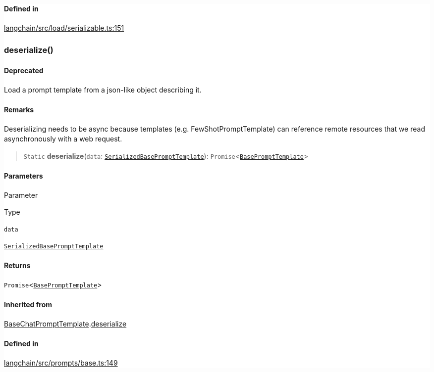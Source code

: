 #### Defined in[​](#defined-in-28 "Direct link to Defined in")

[langchain/src/load/serializable.ts:151](https://github.com/hwchase17/langchainjs/blob/46e1734/langchain/src/load/serializable.ts#L151)

### deserialize()[​](#deserialize "Direct link to deserialize()")

#### Deprecated[​](#deprecated-1 "Direct link to Deprecated")

Load a prompt template from a json-like object describing it.

#### Remarks[​](#remarks "Direct link to Remarks")

Deserializing needs to be async because templates (e.g. FewShotPromptTemplate) can reference remote resources that we read asynchronously with a web request.

> `Static` **deserialize**(`data`: [`SerializedBasePromptTemplate`](/docs/api/prompts/types/SerializedBasePromptTemplate)): `Promise`<[`BasePromptTemplate`](/docs/api/prompts/classes/BasePromptTemplate)\>

#### Parameters[​](#parameters-8 "Direct link to Parameters")

Parameter

Type

`data`

[`SerializedBasePromptTemplate`](/docs/api/prompts/types/SerializedBasePromptTemplate)

#### Returns[​](#returns-15 "Direct link to Returns")

`Promise`<[`BasePromptTemplate`](/docs/api/prompts/classes/BasePromptTemplate)\>

#### Inherited from[​](#inherited-from-18 "Direct link to Inherited from")

[BaseChatPromptTemplate](/docs/api/prompts/classes/BaseChatPromptTemplate).[deserialize](/docs/api/prompts/classes/BaseChatPromptTemplate#deserialize)

#### Defined in[​](#defined-in-29 "Direct link to Defined in")

[langchain/src/prompts/base.ts:149](https://github.com/hwchase17/langchainjs/blob/46e1734/langchain/src/prompts/base.ts#L149)